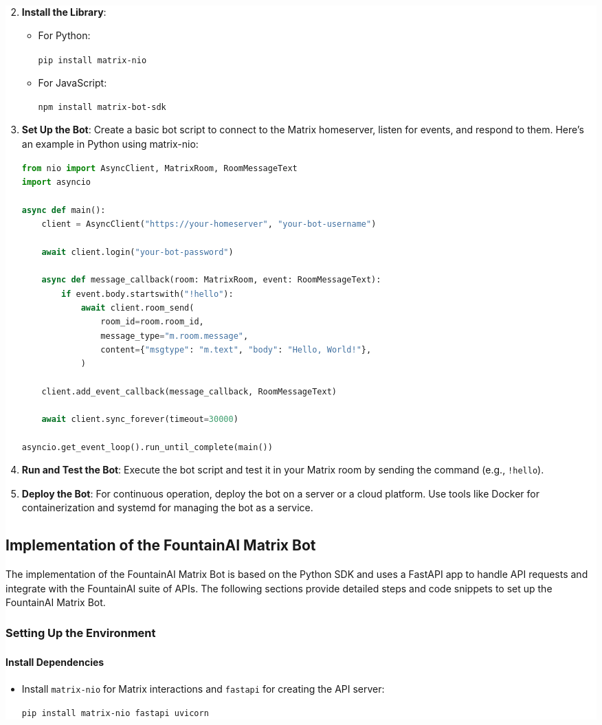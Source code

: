 2. **Install the Library**:
   - For Python:
     ```bash
     pip install matrix-nio
     ```
   - For JavaScript:
     ```bash
     npm install matrix-bot-sdk
     ```

3. **Set Up the Bot**: Create a basic bot script to connect to the Matrix homeserver, listen for events, and respond to them. Here’s an example in Python using matrix-nio:

   ```python
   from nio import AsyncClient, MatrixRoom, RoomMessageText
   import asyncio

   async def main():
       client = AsyncClient("https://your-homeserver", "your-bot-username")

       await client.login("your-bot-password")

       async def message_callback(room: MatrixRoom, event: RoomMessageText):
           if event.body.startswith("!hello"):
               await client.room_send(
                   room_id=room.room_id,
                   message_type="m.room.message",
                   content={"msgtype": "m.text", "body": "Hello, World!"},
               )

       client.add_event_callback(message_callback, RoomMessageText)

       await client.sync_forever(timeout=30000)

   asyncio.get_event_loop().run_until_complete(main())
   ```

4. **Run and Test the Bot**: Execute the bot script and test it in your Matrix room by sending the command (e.g., `!hello`).

5. **Deploy the Bot**: For continuous operation, deploy the bot on a server or a cloud platform. Use tools like Docker for containerization and systemd for managing the bot as a service.

## Implementation of the FountainAI Matrix Bot

The implementation of the FountainAI Matrix Bot is based on the Python SDK and uses a FastAPI app to handle API requests and integrate with the FountainAI suite of APIs. The following sections provide detailed steps and code snippets to set up the FountainAI Matrix Bot.

### Setting Up the Environment

#### Install Dependencies
   - Install `matrix-nio` for Matrix interactions and `fastapi` for creating the API server:
     ```bash
     pip install matrix-nio fastapi uvicorn
     ```
